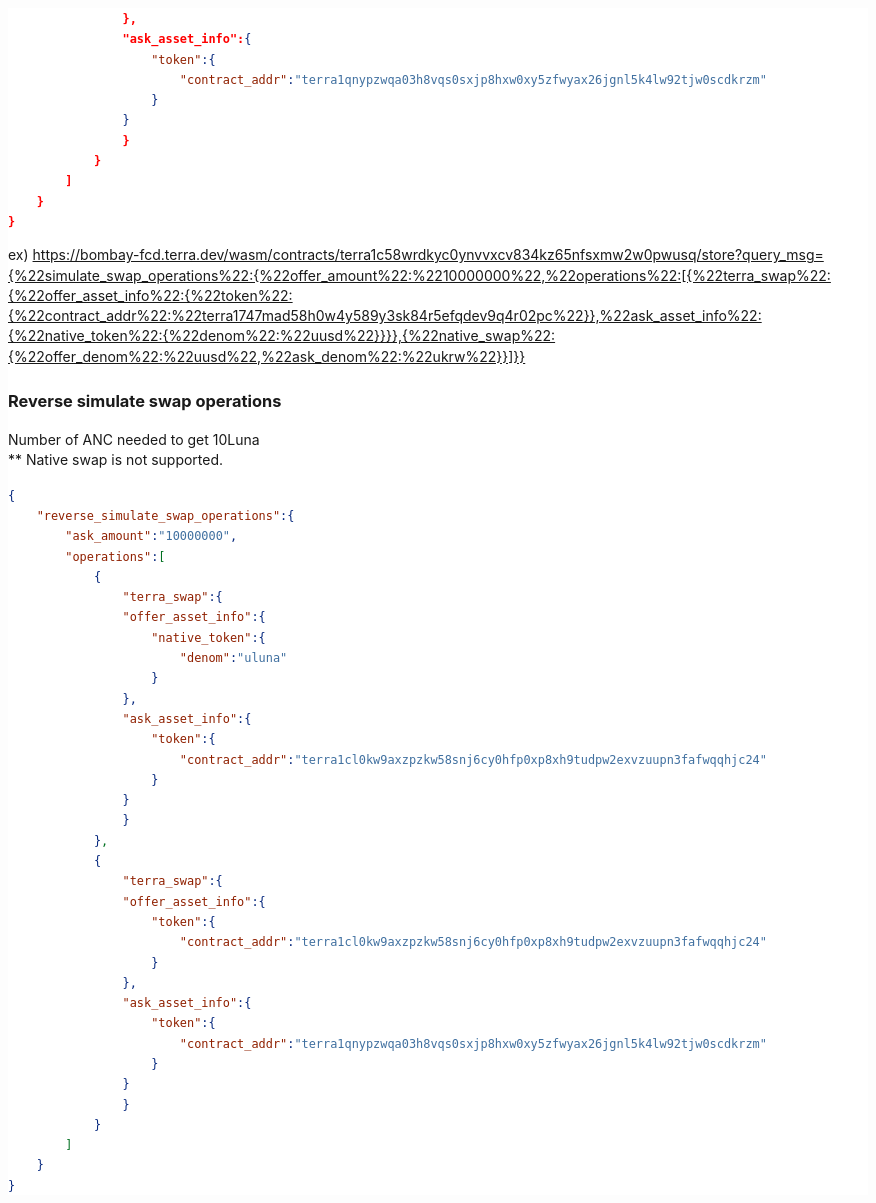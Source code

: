 ```json
                },
                "ask_asset_info":{
                    "token":{
                        "contract_addr":"terra1qnypzwqa03h8vqs0sxjp8hxw0xy5zfwyax26jgnl5k4lw92tjw0scdkrzm"
                    }
                }
                }
            }
        ]
    }
}
```
ex) https://bombay-fcd.terra.dev/wasm/contracts/terra1c58wrdkyc0ynvvxcv834kz65nfsxmw2w0pwusq/store?query_msg={%22simulate_swap_operations%22:{%22offer_amount%22:%2210000000%22,%22operations%22:[{%22terra_swap%22:{%22offer_asset_info%22:{%22token%22:{%22contract_addr%22:%22terra1747mad58h0w4y589y3sk84r5efqdev9q4r02pc%22}},%22ask_asset_info%22:{%22native_token%22:{%22denom%22:%22uusd%22}}}},{%22native_swap%22:{%22offer_denom%22:%22uusd%22,%22ask_denom%22:%22ukrw%22}}]}}

### Reverse simulate swap operations
Number of ANC needed to get 10Luna <br>
** Native swap is not supported. <br>
```json
{
    "reverse_simulate_swap_operations":{
        "ask_amount":"10000000",
        "operations":[
            {
                "terra_swap":{
                "offer_asset_info":{
                    "native_token":{
                        "denom":"uluna"
                    }
                },
                "ask_asset_info":{
                    "token":{
                        "contract_addr":"terra1cl0kw9axzpzkw58snj6cy0hfp0xp8xh9tudpw2exvzuupn3fafwqqhjc24"
                    }
                }
                }
            },
            {
                "terra_swap":{
                "offer_asset_info":{
                    "token":{
                        "contract_addr":"terra1cl0kw9axzpzkw58snj6cy0hfp0xp8xh9tudpw2exvzuupn3fafwqqhjc24"
                    }
                },
                "ask_asset_info":{
                    "token":{
                        "contract_addr":"terra1qnypzwqa03h8vqs0sxjp8hxw0xy5zfwyax26jgnl5k4lw92tjw0scdkrzm"
                    }
                }
                }
            }
        ]
    }
}
```
